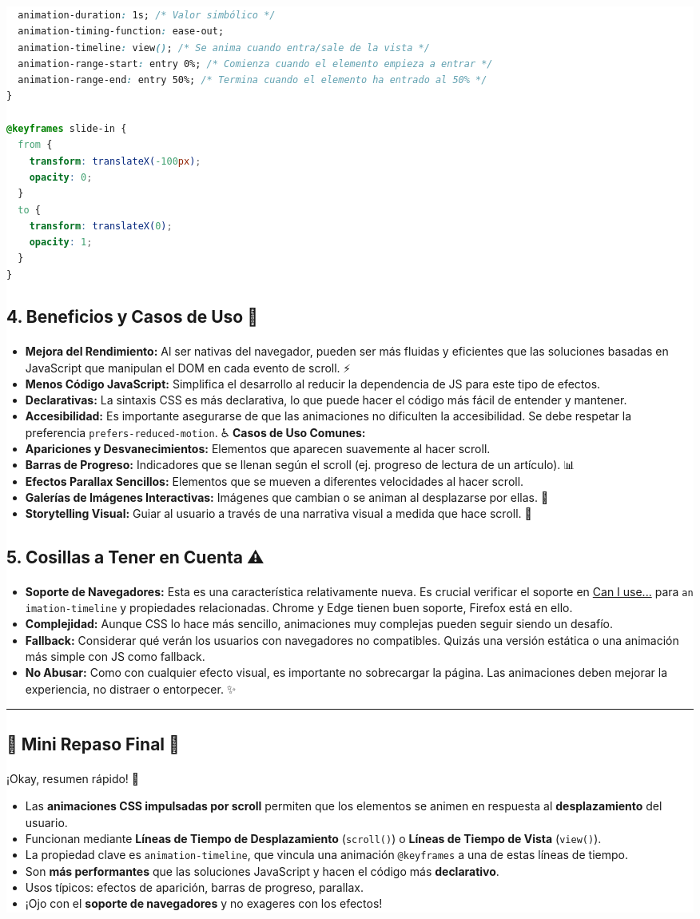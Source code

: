 ```css
  animation-duration: 1s; /* Valor simbólico */
  animation-timing-function: ease-out;
  animation-timeline: view(); /* Se anima cuando entra/sale de la vista */
  animation-range-start: entry 0%; /* Comienza cuando el elemento empieza a entrar */
  animation-range-end: entry 50%; /* Termina cuando el elemento ha entrado al 50% */
}

@keyframes slide-in {
  from {
    transform: translateX(-100px);
    opacity: 0;
  }
  to {
    transform: translateX(0);
    opacity: 1;
  }
}
```
## 4. Beneficios y Casos de Uso 🌟
- **Mejora del Rendimiento:** Al ser nativas del navegador, pueden ser más fluidas y eficientes que las soluciones basadas en JavaScript que manipulan el DOM en cada evento de scroll. ⚡
- **Menos Código JavaScript:** Simplifica el desarrollo al reducir la dependencia de JS para este tipo de efectos.
- **Declarativas:** La sintaxis CSS es más declarativa, lo que puede hacer el código más fácil de entender y mantener.
- **Accesibilidad:** Es importante asegurarse de que las animaciones no dificulten la accesibilidad. Se debe respetar la preferencia `prefers-reduced-motion`. ♿
**Casos de Uso Comunes:**
- **Apariciones y Desvanecimientos:** Elementos que aparecen suavemente al hacer scroll.
- **Barras de Progreso:** Indicadores que se llenan según el scroll (ej. progreso de lectura de un artículo). 📊
- **Efectos Parallax Sencillos:** Elementos que se mueven a diferentes velocidades al hacer scroll.
- **Galerías de Imágenes Interactivas:** Imágenes que cambian o se animan al desplazarse por ellas. 📸
- **Storytelling Visual:** Guiar al usuario a través de una narrativa visual a medida que hace scroll. 📖
## 5. Cosillas a Tener en Cuenta ⚠️
- **Soporte de Navegadores:** Esta es una característica relativamente nueva. Es crucial verificar el soporte en [Can I use...](https://caniuse.com/) para `animation-timeline` y propiedades relacionadas. Chrome y Edge tienen buen soporte, Firefox está en ello.
- **Complejidad:** Aunque CSS lo hace más sencillo, animaciones muy complejas pueden seguir siendo un desafío.
- **Fallback:** Considerar qué verán los usuarios con navegadores no compatibles. Quizás una versión estática o una animación más simple con JS como fallback.
- **No Abusar:** Como con cualquier efecto visual, es importante no sobrecargar la página. Las animaciones deben mejorar la experiencia, no distraer o entorpecer. ✨
---
## 🏁 Mini Repaso Final 🏁
¡Okay, resumen rápido! 🧠
- Las **animaciones CSS impulsadas por scroll** permiten que los elementos se animen en respuesta al **desplazamiento** del usuario.
- Funcionan mediante **Líneas de Tiempo de Desplazamiento** (`scroll()`) o **Líneas de Tiempo de Vista** (`view()`).
- La propiedad clave es `animation-timeline`, que vincula una animación `@keyframes` a una de estas líneas de tiempo.
- Son **más performantes** que las soluciones JavaScript y hacen el código más **declarativo**.
- Usos típicos: efectos de aparición, barras de progreso, parallax.
- ¡Ojo con el **soporte de navegadores** y no exageres con los efectos!